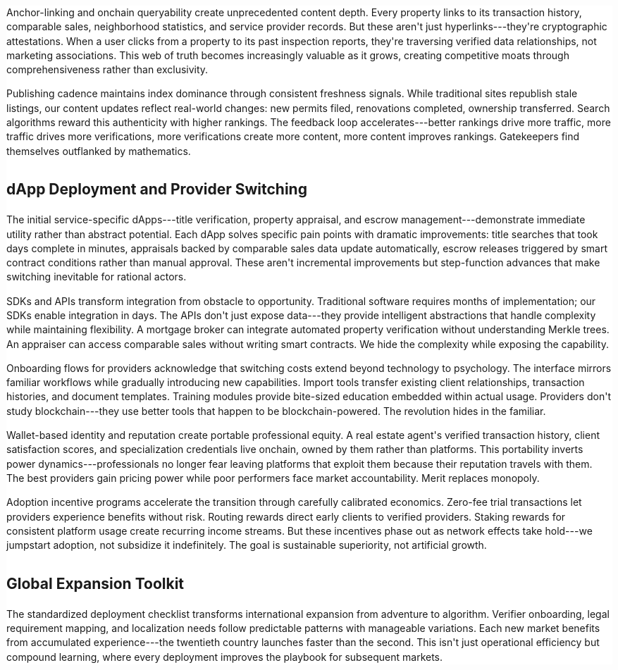 Anchor-linking and onchain queryability create unprecedented content depth. Every property links to its transaction history, comparable sales, neighborhood statistics, and service provider records. But these aren't just hyperlinks---they're cryptographic attestations. When a user clicks from a property to its past inspection reports, they're traversing verified data relationships, not marketing associations. This web of truth becomes increasingly valuable as it grows, creating competitive moats through comprehensiveness rather than exclusivity.

Publishing cadence maintains index dominance through consistent freshness signals. While traditional sites republish stale listings, our content updates reflect real-world changes: new permits filed, renovations completed, ownership transferred. Search algorithms reward this authenticity with higher rankings. The feedback loop accelerates---better rankings drive more traffic, more traffic drives more verifications, more verifications create more content, more content improves rankings. Gatekeepers find themselves outflanked by mathematics.

## dApp Deployment and Provider Switching

The initial service-specific dApps---title verification, property appraisal, and escrow management---demonstrate immediate utility rather than abstract potential. Each dApp solves specific pain points with dramatic improvements: title searches that took days complete in minutes, appraisals backed by comparable sales data update automatically, escrow releases triggered by smart contract conditions rather than manual approval. These aren't incremental improvements but step-function advances that make switching inevitable for rational actors.

SDKs and APIs transform integration from obstacle to opportunity. Traditional software requires months of implementation; our SDKs enable integration in days. The APIs don't just expose data---they provide intelligent abstractions that handle complexity while maintaining flexibility. A mortgage broker can integrate automated property verification without understanding Merkle trees. An appraiser can access comparable sales without writing smart contracts. We hide the complexity while exposing the capability.

Onboarding flows for providers acknowledge that switching costs extend beyond technology to psychology. The interface mirrors familiar workflows while gradually introducing new capabilities. Import tools transfer existing client relationships, transaction histories, and document templates. Training modules provide bite-sized education embedded within actual usage. Providers don't study blockchain---they use better tools that happen to be blockchain-powered. The revolution hides in the familiar.

Wallet-based identity and reputation create portable professional equity. A real estate agent's verified transaction history, client satisfaction scores, and specialization credentials live onchain, owned by them rather than platforms. This portability inverts power dynamics---professionals no longer fear leaving platforms that exploit them because their reputation travels with them. The best providers gain pricing power while poor performers face market accountability. Merit replaces monopoly.

Adoption incentive programs accelerate the transition through carefully calibrated economics. Zero-fee trial transactions let providers experience benefits without risk. Routing rewards direct early clients to verified providers. Staking rewards for consistent platform usage create recurring income streams. But these incentives phase out as network effects take hold---we jumpstart adoption, not subsidize it indefinitely. The goal is sustainable superiority, not artificial growth.

## Global Expansion Toolkit

The standardized deployment checklist transforms international expansion from adventure to algorithm. Verifier onboarding, legal requirement mapping, and localization needs follow predictable patterns with manageable variations. Each new market benefits from accumulated experience---the twentieth country launches faster than the second. This isn't just operational efficiency but compound learning, where every deployment improves the playbook for subsequent markets.
